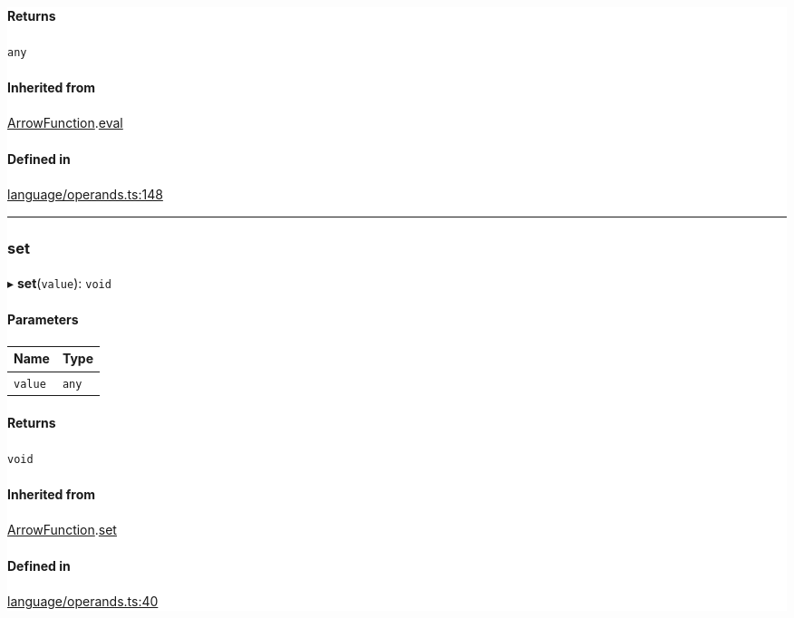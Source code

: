 #### Returns

`any`

#### Inherited from

[ArrowFunction](language.ArrowFunction.md).[eval](language.ArrowFunction.md#eval)

#### Defined in

[language/operands.ts:148](https://github.com/FlavioLionelRita/lambda-orm/blob/5fe00b8/src/orm/language/operands.ts#L148)

___

### set

▸ **set**(`value`): `void`

#### Parameters

| Name | Type |
| :------ | :------ |
| `value` | `any` |

#### Returns

`void`

#### Inherited from

[ArrowFunction](language.ArrowFunction.md).[set](language.ArrowFunction.md#set)

#### Defined in

[language/operands.ts:40](https://github.com/FlavioLionelRita/lambda-orm/blob/5fe00b8/src/orm/language/operands.ts#L40)
